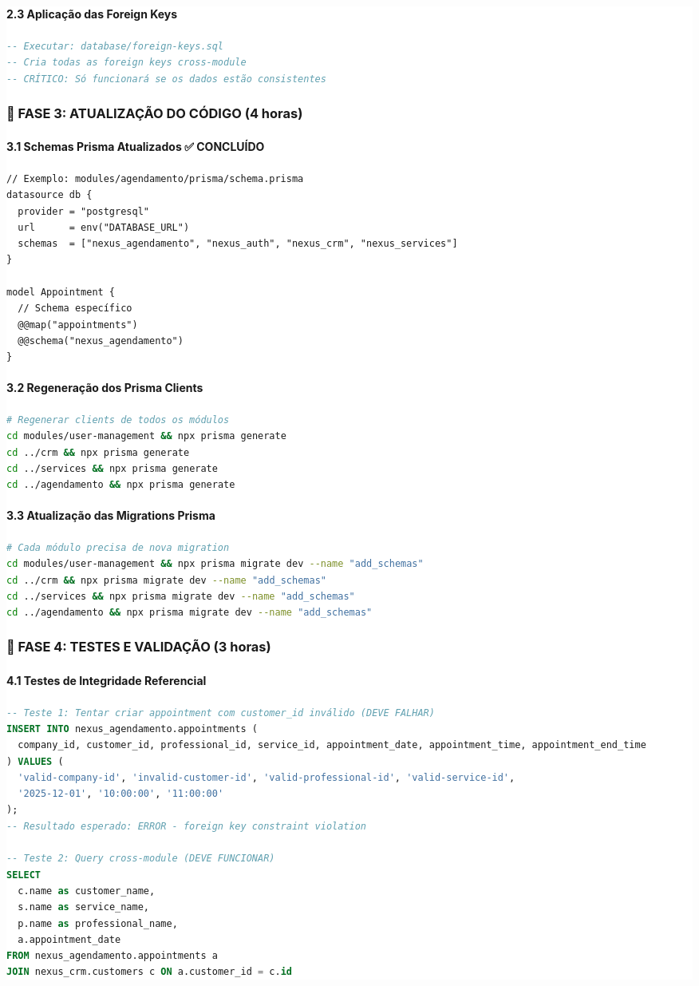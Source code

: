 #### **2.3 Aplicação das Foreign Keys**
```sql
-- Executar: database/foreign-keys.sql
-- Cria todas as foreign keys cross-module
-- CRÍTICO: Só funcionará se os dados estão consistentes
```

### **🔧 FASE 3: ATUALIZAÇÃO DO CÓDIGO (4 horas)**

#### **3.1 Schemas Prisma Atualizados** ✅ **CONCLUÍDO**
```prisma
// Exemplo: modules/agendamento/prisma/schema.prisma
datasource db {
  provider = "postgresql"
  url      = env("DATABASE_URL")  
  schemas  = ["nexus_agendamento", "nexus_auth", "nexus_crm", "nexus_services"]
}

model Appointment {
  // Schema específico
  @@map("appointments")
  @@schema("nexus_agendamento")
}
```

#### **3.2 Regeneração dos Prisma Clients**
```bash
# Regenerar clients de todos os módulos
cd modules/user-management && npx prisma generate
cd ../crm && npx prisma generate  
cd ../services && npx prisma generate
cd ../agendamento && npx prisma generate
```

#### **3.3 Atualização das Migrations Prisma**
```bash
# Cada módulo precisa de nova migration
cd modules/user-management && npx prisma migrate dev --name "add_schemas"
cd ../crm && npx prisma migrate dev --name "add_schemas"
cd ../services && npx prisma migrate dev --name "add_schemas"  
cd ../agendamento && npx prisma migrate dev --name "add_schemas"
```

### **🧪 FASE 4: TESTES E VALIDAÇÃO (3 horas)**

#### **4.1 Testes de Integridade Referencial**
```sql
-- Teste 1: Tentar criar appointment com customer_id inválido (DEVE FALHAR)
INSERT INTO nexus_agendamento.appointments (
  company_id, customer_id, professional_id, service_id, appointment_date, appointment_time, appointment_end_time
) VALUES (
  'valid-company-id', 'invalid-customer-id', 'valid-professional-id', 'valid-service-id', 
  '2025-12-01', '10:00:00', '11:00:00'
);
-- Resultado esperado: ERROR - foreign key constraint violation

-- Teste 2: Query cross-module (DEVE FUNCIONAR)  
SELECT 
  c.name as customer_name,
  s.name as service_name,
  p.name as professional_name,
  a.appointment_date
FROM nexus_agendamento.appointments a
JOIN nexus_crm.customers c ON a.customer_id = c.id
```